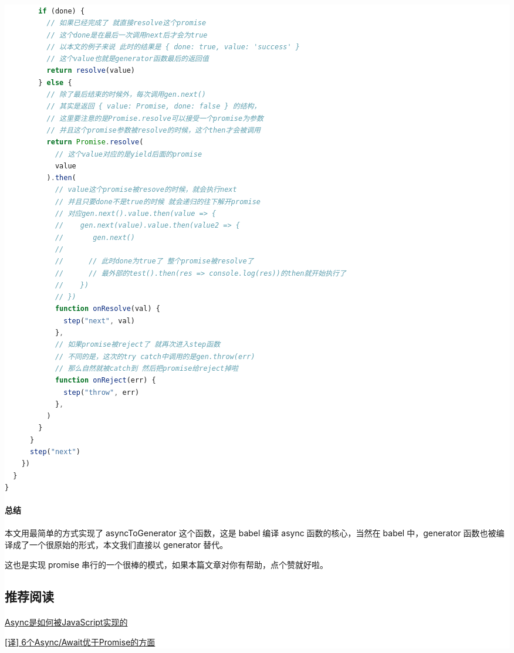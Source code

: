 ```js
        if (done) {
          // 如果已经完成了 就直接resolve这个promise
          // 这个done是在最后一次调用next后才会为true
          // 以本文的例子来说 此时的结果是 { done: true, value: 'success' }
          // 这个value也就是generator函数最后的返回值
          return resolve(value)
        } else {
          // 除了最后结束的时候外，每次调用gen.next()
          // 其实是返回 { value: Promise, done: false } 的结构，
          // 这里要注意的是Promise.resolve可以接受一个promise为参数
          // 并且这个promise参数被resolve的时候，这个then才会被调用
          return Promise.resolve(
            // 这个value对应的是yield后面的promise
            value
          ).then(
            // value这个promise被resove的时候，就会执行next
            // 并且只要done不是true的时候 就会递归的往下解开promise
            // 对应gen.next().value.then(value => {
            //    gen.next(value).value.then(value2 => {
            //       gen.next()
            //
            //      // 此时done为true了 整个promise被resolve了
            //      // 最外部的test().then(res => console.log(res))的then就开始执行了
            //    })
            // })
            function onResolve(val) {
              step("next", val)
            },
            // 如果promise被reject了 就再次进入step函数
            // 不同的是，这次的try catch中调用的是gen.throw(err)
            // 那么自然就被catch到 然后把promise给reject掉啦
            function onReject(err) {
              step("throw", err)
            },
          )
        }
      }
      step("next")
    })
  }
}
```

#### 总结

本文用最简单的方式实现了 asyncToGenerator 这个函数，这是 babel 编译 async 函数的核心，当然在 babel 中，generator 函数也被编译成了一个很原始的形式，本文我们直接以 generator 替代。

这也是实现 promise 串行的一个很棒的模式，如果本篇文章对你有帮助，点个赞就好啦。

## 推荐阅读

[Async是如何被JavaScript实现的](https://juejin.cn/post/7069317318332907550)

[[译] 6个Async/Await优于Promise的方面](https://zhuanlan.zhihu.com/p/26260061)
